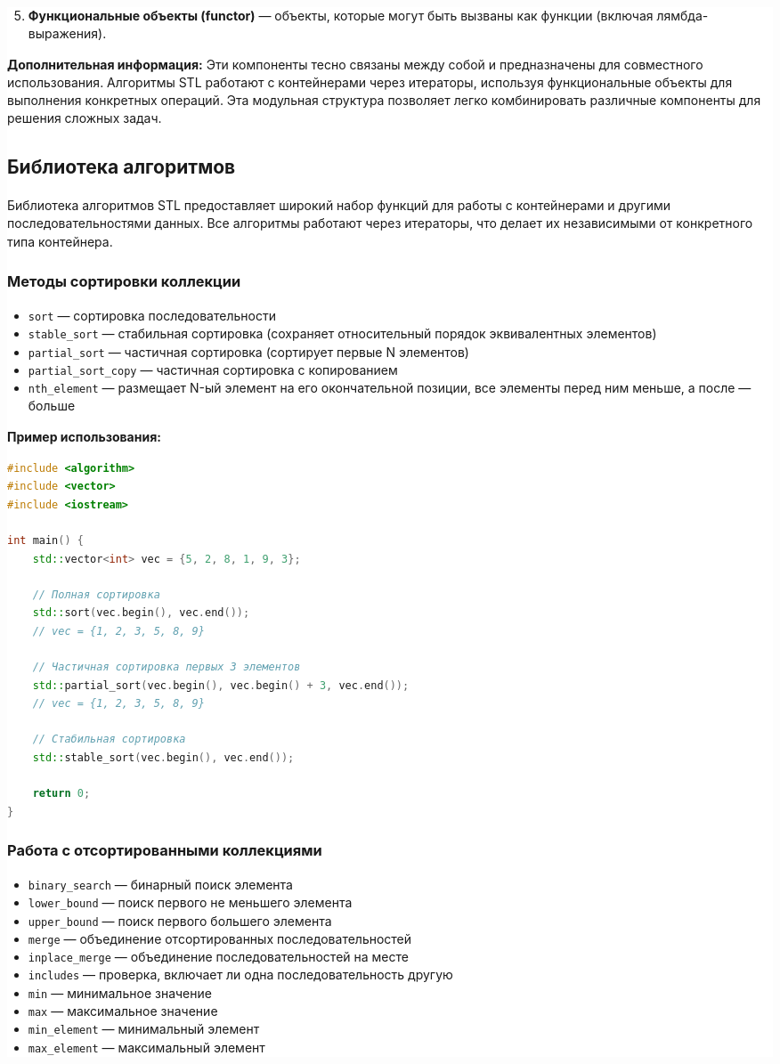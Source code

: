 5. **Функциональные объекты (functor)** — объекты, которые могут быть вызваны как функции (включая лямбда-выражения).

**Дополнительная информация:** Эти компоненты тесно связаны между собой и предназначены для совместного использования. Алгоритмы STL работают с контейнерами через итераторы, используя функциональные объекты для выполнения конкретных операций. Эта модульная структура позволяет легко комбинировать различные компоненты для решения сложных задач.

## Библиотека алгоритмов

Библиотека алгоритмов STL предоставляет широкий набор функций для работы с контейнерами и другими последовательностями данных. Все алгоритмы работают через итераторы, что делает их независимыми от конкретного типа контейнера.

### Методы сортировки коллекции

- `sort` — сортировка последовательности
- `stable_sort` — стабильная сортировка (сохраняет относительный порядок эквивалентных элементов)
- `partial_sort` — частичная сортировка (сортирует первые N элементов)
- `partial_sort_copy` — частичная сортировка с копированием
- `nth_element` — размещает N-ый элемент на его окончательной позиции, все элементы перед ним меньше, а после — больше

**Пример использования:**
```cpp
#include <algorithm>
#include <vector>
#include <iostream>

int main() {
    std::vector<int> vec = {5, 2, 8, 1, 9, 3};
    
    // Полная сортировка
    std::sort(vec.begin(), vec.end());
    // vec = {1, 2, 3, 5, 8, 9}
    
    // Частичная сортировка первых 3 элементов
    std::partial_sort(vec.begin(), vec.begin() + 3, vec.end());
    // vec = {1, 2, 3, 5, 8, 9}
    
    // Стабильная сортировка
    std::stable_sort(vec.begin(), vec.end());
    
    return 0;
}
```

### Работа с отсортированными коллекциями

- `binary_search` — бинарный поиск элемента
- `lower_bound` — поиск первого не меньшего элемента
- `upper_bound` — поиск первого большего элемента
- `merge` — объединение отсортированных последовательностей
- `inplace_merge` — объединение последовательностей на месте
- `includes` — проверка, включает ли одна последовательность другую
- `min` — минимальное значение
- `max` — максимальное значение
- `min_element` — минимальный элемент
- `max_element` — максимальный элемент
